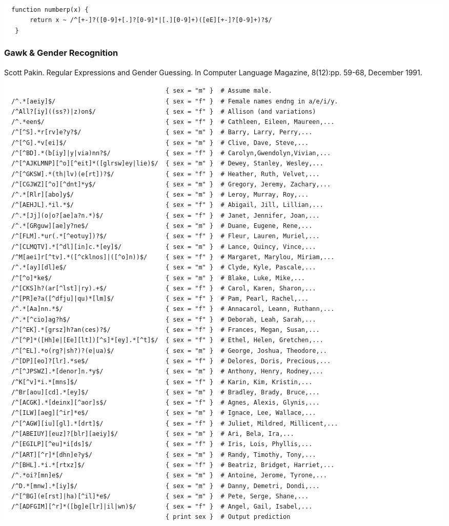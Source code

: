       function numberp(x) {
           return x ~ /^[+-]?([0-9]+[.]?[0-9]*|[.][0-9]+)([eE][+-]?[0-9]+)?$/
       }

### Gawk & Gender Recognition

Scott Pakin. Regular Expressions and Gender Guessing. In Computer
Language Magazine, 8(12):pp. 59-68, December 1991.

      
                                                { sex = "m" }  # Assume male.
      /^.*[aeiy]$/                              { sex = "f" }  # Female names endng in a/e/i/y.
      /^All?[iy]((ss?)|z)on$/                   { sex = "f" }  # Allison (and variations)
      /^.*een$/                                 { sex = "f" }  # Cathleen, Eileen, Maureen,...
      /^[^S].*r[rv]e?y?$/                       { sex = "m" }  # Barry, Larry, Perry,...
      /^[^G].*v[ei]$/                           { sex = "m" }  # Clive, Dave, Steve,...
      /^[^BD].*(b[iy]|y|via)nn?$/               { sex = "f" }  # Carolyn,Gwendolyn,Vivian,...
      /^[^AJKLMNP][^o][^eit]*([glrsw]ey|lie)$/  { sex = "m" }  # Dewey, Stanley, Wesley,...
      /^[^GKSW].*(th|lv)(e[rt])?$/              { sex = "f" }  # Heather, Ruth, Velvet,...
      /^[CGJWZ][^o][^dnt]*y$/                   { sex = "m" }  # Gregory, Jeremy, Zachary,...
      /^.*[Rlr][abo]y$/                         { sex = "m" }  # Leroy, Murray, Roy,...
      /^[AEHJL].*il.*$/                         { sex = "f" }  # Abigail, Jill, Lillian,...
      /^.*[Jj](o|o?[ae]a?n.*)$/                 { sex = "f" }  # Janet, Jennifer, Joan,...
      /^.*[GRguw][ae]y?ne$/                     { sex = "m" }  # Duane, Eugene, Rene,...
      /^[FLM].*ur(.*[^eotuy])?$/                { sex = "f" }  # Fleur, Lauren, Muriel,...
      /^[CLMQTV].*[^dl][in]c.*[ey]$/            { sex = "m" }  # Lance, Quincy, Vince,...
      /^M[aei]r[^tv].*([^cklnos]|([^o]n))$/     { sex = "f" }  # Margaret, Marylou, Miriam,...
      /^.*[ay][dl]e$/                           { sex = "m" }  # Clyde, Kyle, Pascale,...
      /^[^o]*ke$/                               { sex = "m" }  # Blake, Luke, Mike,...
      /^[CKS]h?(ar[^lst]|ry).+$/                { sex = "f" }  # Carol, Karen, Sharon,...
      /^[PR]e?a([^dfju]|qu)*[lm]$/              { sex = "f" }  # Pam, Pearl, Rachel,...
      /^.*[Aa]nn.*$/                            { sex = "f" }  # Annacarol, Leann, Ruthann,...
      /^.*[^cio]ag?h$/                          { sex = "f" }  # Deborah, Leah, Sarah,...
      /^[^EK].*[grsz]h?an(ces)?$/               { sex = "f" }  # Frances, Megan, Susan,...
      /^[^P]*([Hh]e|[Ee][lt])[^s]*[ey].*[^t]$/  { sex = "f" }  # Ethel, Helen, Gretchen,...
      /^[^EL].*o(rg?|sh?)?(e|ua)$/              { sex = "m" }  # George, Joshua, Theodore,..
      /^[DP][eo]?[lr].*se$/                     { sex = "f" }  # Delores, Doris, Precious,...
      /^[^JPSWZ].*[denor]n.*y$/                 { sex = "m" }  # Anthony, Henry, Rodney,...
      /^K[^v]*i.*[mns]$/                        { sex = "f" }  # Karin, Kim, Kristin,...
      /^Br[aou][cd].*[ey]$/                     { sex = "m" }  # Bradley, Brady, Bruce,...
      /^[ACGK].*[deinx][^aor]s$/                { sex = "f" }  # Agnes, Alexis, Glynis,...
      /^[ILW][aeg][^ir]*e$/                     { sex = "m" }  # Ignace, Lee, Wallace,...
      /^[^AGW][iu][gl].*[drt]$/                 { sex = "f" }  # Juliet, Mildred, Millicent,...
      /^[ABEIUY][euz]?[blr][aeiy]$/             { sex = "m" }  # Ari, Bela, Ira,...
      /^[EGILP][^eu]*i[ds]$/                    { sex = "f" }  # Iris, Lois, Phyllis,...
      /^[ART][^r]*[dhn]e?y$/                    { sex = "m" }  # Randy, Timothy, Tony,...
      /^[BHL].*i.*[rtxz]$/                      { sex = "f" }  # Beatriz, Bridget, Harriet,...
      /^.*oi?[mn]e$/                            { sex = "m" }  # Antoine, Jerome, Tyrone,...
      /^D.*[mnw].*[iy]$/                        { sex = "m" }  # Danny, Demetri, Dondi,...
      /^[^BG](e[rst]|ha)[^il]*e$/               { sex = "m" }  # Pete, Serge, Shane,...
      /^[ADFGIM][^r]*([bg]e[lr]|il|wn)$/        { sex = "f" }  # Angel, Gail, Isabel,...
                                                { print sex }  # Output prediction
